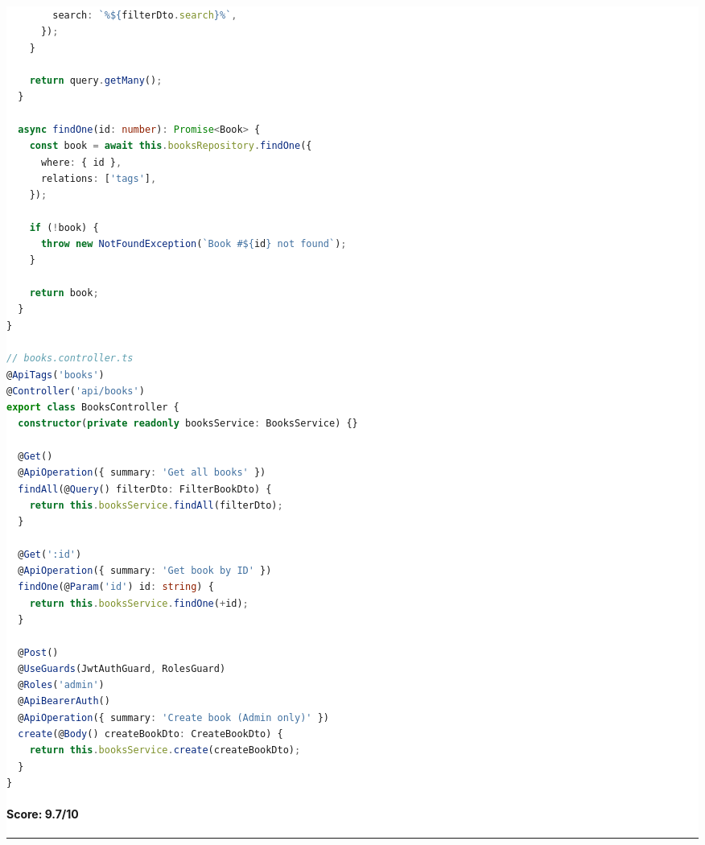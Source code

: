 ```typescript
        search: `%${filterDto.search}%`,
      });
    }

    return query.getMany();
  }

  async findOne(id: number): Promise<Book> {
    const book = await this.booksRepository.findOne({
      where: { id },
      relations: ['tags'],
    });

    if (!book) {
      throw new NotFoundException(`Book #${id} not found`);
    }

    return book;
  }
}

// books.controller.ts
@ApiTags('books')
@Controller('api/books')
export class BooksController {
  constructor(private readonly booksService: BooksService) {}

  @Get()
  @ApiOperation({ summary: 'Get all books' })
  findAll(@Query() filterDto: FilterBookDto) {
    return this.booksService.findAll(filterDto);
  }

  @Get(':id')
  @ApiOperation({ summary: 'Get book by ID' })
  findOne(@Param('id') id: string) {
    return this.booksService.findOne(+id);
  }

  @Post()
  @UseGuards(JwtAuthGuard, RolesGuard)
  @Roles('admin')
  @ApiBearerAuth()
  @ApiOperation({ summary: 'Create book (Admin only)' })
  create(@Body() createBookDto: CreateBookDto) {
    return this.booksService.create(createBookDto);
  }
}
```

#### Score: 9.7/10

---